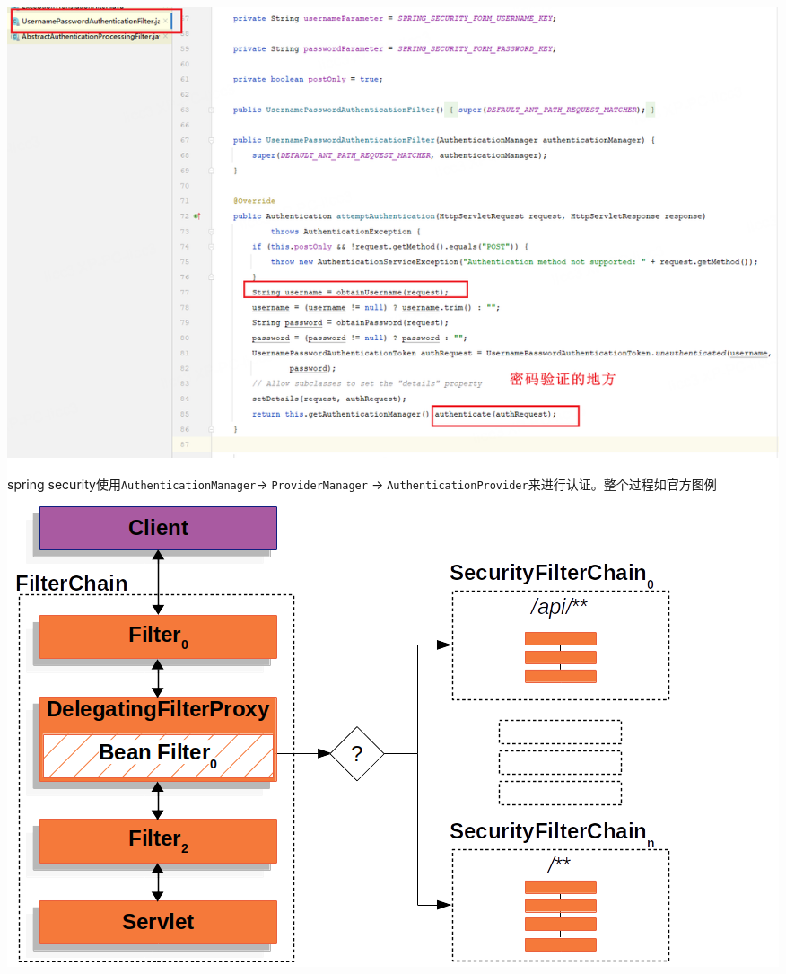 ![](./png/img_5.png)

spring security使用`AuthenticationManager`-> `ProviderManager` -> `AuthenticationProvider`来进行认证。整个过程如官方图例

![](./png/img_3.png)
